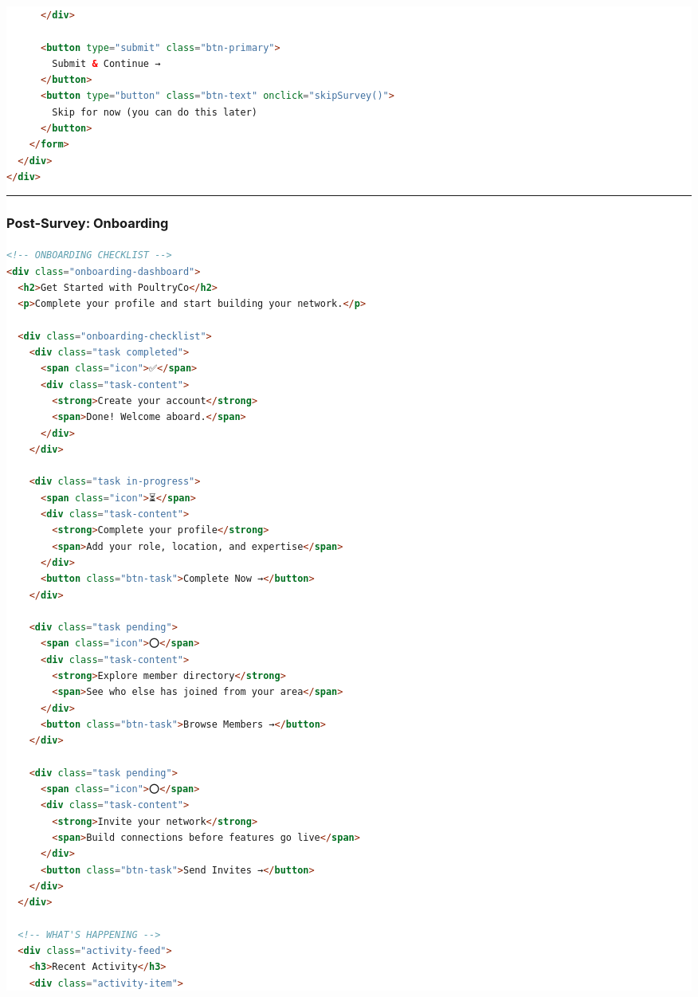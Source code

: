 ```html
      </div>
      
      <button type="submit" class="btn-primary">
        Submit & Continue →
      </button>
      <button type="button" class="btn-text" onclick="skipSurvey()">
        Skip for now (you can do this later)
      </button>
    </form>
  </div>
</div>
```

---

### **Post-Survey: Onboarding**

```html
<!-- ONBOARDING CHECKLIST -->
<div class="onboarding-dashboard">
  <h2>Get Started with PoultryCo</h2>
  <p>Complete your profile and start building your network.</p>
  
  <div class="onboarding-checklist">
    <div class="task completed">
      <span class="icon">✅</span>
      <div class="task-content">
        <strong>Create your account</strong>
        <span>Done! Welcome aboard.</span>
      </div>
    </div>
    
    <div class="task in-progress">
      <span class="icon">⏳</span>
      <div class="task-content">
        <strong>Complete your profile</strong>
        <span>Add your role, location, and expertise</span>
      </div>
      <button class="btn-task">Complete Now →</button>
    </div>
    
    <div class="task pending">
      <span class="icon">⭕</span>
      <div class="task-content">
        <strong>Explore member directory</strong>
        <span>See who else has joined from your area</span>
      </div>
      <button class="btn-task">Browse Members →</button>
    </div>
    
    <div class="task pending">
      <span class="icon">⭕</span>
      <div class="task-content">
        <strong>Invite your network</strong>
        <span>Build connections before features go live</span>
      </div>
      <button class="btn-task">Send Invites →</button>
    </div>
  </div>
  
  <!-- WHAT'S HAPPENING -->
  <div class="activity-feed">
    <h3>Recent Activity</h3>
    <div class="activity-item">
```